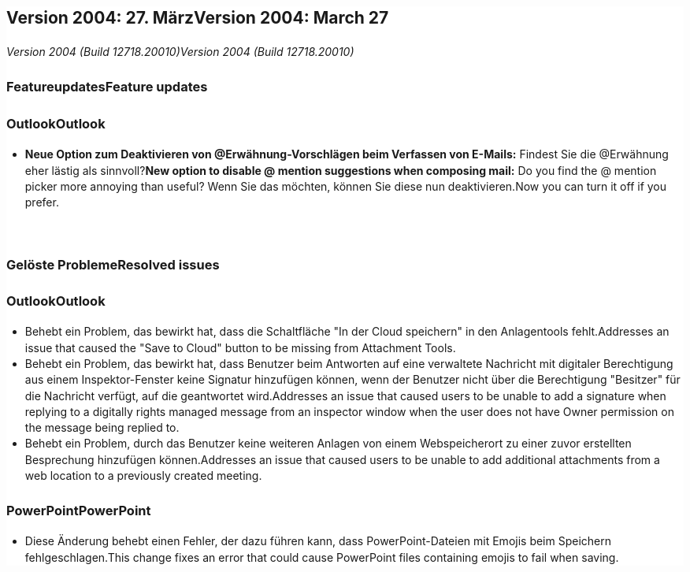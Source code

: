 [//]: # (BUGDETAILS NICHT ENTFERNEN ENDE INHALT)

## <a name="version-2004-march-27"></a><span data-ttu-id="8d969-366">Version 2004: 27. März</span><span class="sxs-lookup"><span data-stu-id="8d969-366">Version 2004: March 27</span></span>
<span data-ttu-id="8d969-367">*Version 2004 (Build 12718.20010)*</span><span class="sxs-lookup"><span data-stu-id="8d969-367">*Version 2004 (Build 12718.20010)*</span></span>

[//]: # (FEATUREDETAILS NICHT ENTFERNEN BEGINN INHALT)

### <a name="feature-updates"></a><span data-ttu-id="8d969-369">Featureupdates</span><span class="sxs-lookup"><span data-stu-id="8d969-369">Feature updates</span></span>
### <a name="outlook"></a><span data-ttu-id="8d969-370">Outlook</span><span class="sxs-lookup"><span data-stu-id="8d969-370">Outlook</span></span>

- <span data-ttu-id="8d969-371">**Neue Option zum Deaktivieren von @Erwähnung-Vorschlägen beim Verfassen von E-Mails:** Findest Sie die @Erwähnung eher lästig als sinnvoll?</span><span class="sxs-lookup"><span data-stu-id="8d969-371">**New option to disable @ mention suggestions when composing mail:** Do you find the @ mention picker more annoying than useful?</span></span> <span data-ttu-id="8d969-372">Wenn Sie das möchten, können Sie diese nun deaktivieren.</span><span class="sxs-lookup"><span data-stu-id="8d969-372">Now you can turn it off if you prefer.</span></span>

[//]: # (FEATUREDETAILS NICHT ENTFERNEN ENDE INHALT)

<br/>

[//]: # (BUGDETAILS NICHT ENTFERNEN BEGINN INHALT)

### <a name="resolved-issues"></a><span data-ttu-id="8d969-375">Gelöste Probleme</span><span class="sxs-lookup"><span data-stu-id="8d969-375">Resolved issues</span></span>
### <a name="outlook"></a><span data-ttu-id="8d969-376">Outlook</span><span class="sxs-lookup"><span data-stu-id="8d969-376">Outlook</span></span>
- <span data-ttu-id="8d969-377">Behebt ein Problem, das bewirkt hat, dass die Schaltfläche "In der Cloud speichern" in den Anlagentools fehlt.</span><span class="sxs-lookup"><span data-stu-id="8d969-377">Addresses an issue that caused the "Save to Cloud" button to be missing from Attachment Tools.</span></span>
- <span data-ttu-id="8d969-378">Behebt ein Problem, das bewirkt hat, dass Benutzer beim Antworten auf eine verwaltete Nachricht mit digitaler Berechtigung aus einem Inspektor-Fenster keine Signatur hinzufügen können, wenn der Benutzer nicht über die Berechtigung "Besitzer" für die Nachricht verfügt, auf die geantwortet wird.</span><span class="sxs-lookup"><span data-stu-id="8d969-378">Addresses an issue that caused users to be unable to add a signature when replying to a digitally rights managed message from an inspector window when the user does not have Owner permission on the message being replied to.</span></span>
- <span data-ttu-id="8d969-379">Behebt ein Problem, durch das Benutzer keine weiteren Anlagen von einem Webspeicherort zu einer zuvor erstellten Besprechung hinzufügen können.</span><span class="sxs-lookup"><span data-stu-id="8d969-379">Addresses an issue that caused users to be unable to add additional attachments from a web location to a previously created meeting.</span></span>

### <a name="powerpoint"></a><span data-ttu-id="8d969-380">PowerPoint</span><span class="sxs-lookup"><span data-stu-id="8d969-380">PowerPoint</span></span>
- <span data-ttu-id="8d969-381">Diese Änderung behebt einen Fehler, der dazu führen kann, dass PowerPoint-Dateien mit Emojis beim Speichern fehlgeschlagen.</span><span class="sxs-lookup"><span data-stu-id="8d969-381">This change fixes an error that could cause PowerPoint files containing emojis to fail when saving.</span></span>


[//]: # (NICHT ENTFERNEN)
[//]: # (BUGDETAILS NICHT ENTFERNEN INHALTSENDE)
[//]: # (FEATUREDETAILS CONTENT START NICHT ENTFERNEN)
[//]: # (BUGDETAILS AM INHALTSENDE NICHT ENTFERNEN)